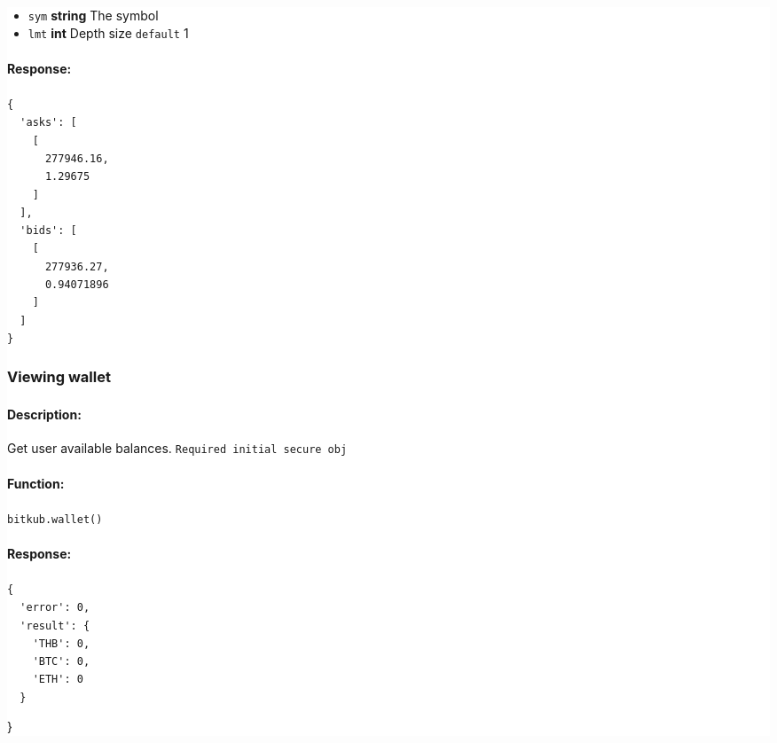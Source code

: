   * ```sym``` **string** The symbol
  * ```lmt``` **int** Depth size  ```default``` 1

#### Response:

    {
      'asks': [
        [
          277946.16,
          1.29675
        ]
      ],
      'bids': [
        [
          277936.27,
          0.94071896
        ]
      ]
    }


### Viewing wallet <a name="viewingwallet"></a>

#### Description:
Get user available balances.
```Required initial secure obj```

#### Function:
    bitkub.wallet()

#### Response:

    {
      'error': 0,
      'result': {
        'THB': 0,
        'BTC': 0,
        'ETH': 0
      }
  }
